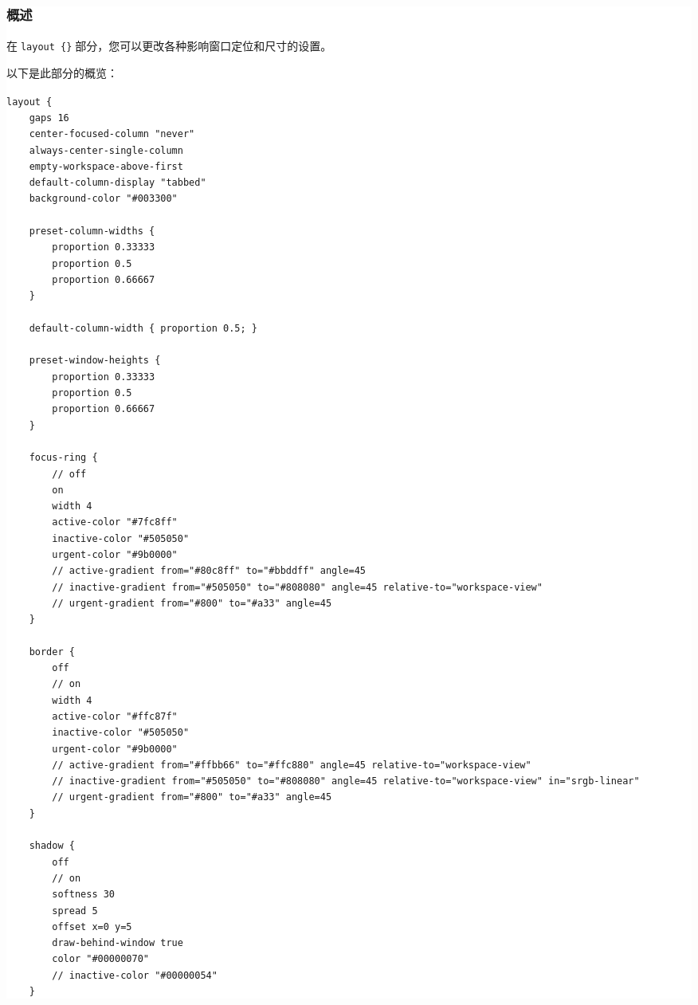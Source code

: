 ### 概述

在 `layout {}` 部分，您可以更改各种影响窗口定位和尺寸的设置。

以下是此部分的概览：

```kdl
layout {
    gaps 16
    center-focused-column "never"
    always-center-single-column
    empty-workspace-above-first
    default-column-display "tabbed"
    background-color "#003300"

    preset-column-widths {
        proportion 0.33333
        proportion 0.5
        proportion 0.66667
    }

    default-column-width { proportion 0.5; }

    preset-window-heights {
        proportion 0.33333
        proportion 0.5
        proportion 0.66667
    }

    focus-ring {
        // off
        on
        width 4
        active-color "#7fc8ff"
        inactive-color "#505050"
        urgent-color "#9b0000"
        // active-gradient from="#80c8ff" to="#bbddff" angle=45
        // inactive-gradient from="#505050" to="#808080" angle=45 relative-to="workspace-view"
        // urgent-gradient from="#800" to="#a33" angle=45
    }

    border {
        off
        // on
        width 4
        active-color "#ffc87f"
        inactive-color "#505050"
        urgent-color "#9b0000"
        // active-gradient from="#ffbb66" to="#ffc880" angle=45 relative-to="workspace-view"
        // inactive-gradient from="#505050" to="#808080" angle=45 relative-to="workspace-view" in="srgb-linear"
        // urgent-gradient from="#800" to="#a33" angle=45
    }

    shadow {
        off
        // on
        softness 30
        spread 5
        offset x=0 y=5
        draw-behind-window true
        color "#00000070"
        // inactive-color "#00000054"
    }
```